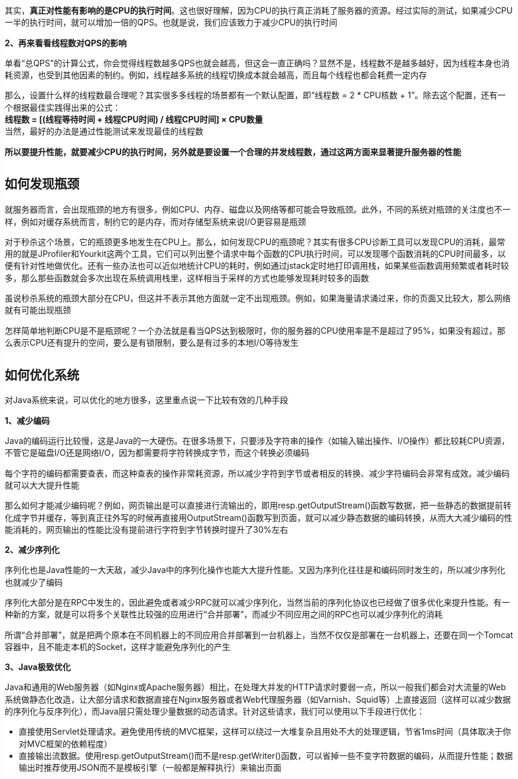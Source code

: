 其实，**真正对性能有影响的是CPU的执行时间**。这也很好理解，因为CPU的执行真正消耗了服务器的资源。经过实际的测试，如果减少CPU一半的执行时间，就可以增加一倍的QPS。也就是说，我们应该致力于减少CPU的执行时间

**2、再来看看线程数对QPS的影响**

单看“总QPS”的计算公式，你会觉得线程数越多QPS也就会越高，但这会一直正确吗？显然不是，线程数不是越多越好，因为线程本身也消耗资源，也受到其他因素的制约。例如，线程越多系统的线程切换成本就会越高，而且每个线程也都会耗费一定内存

那么，设置什么样的线程数最合理呢？其实很多多线程的场景都有一个默认配置，即“线程数 = 2 * CPU核数 + 1”。除去这个配置，还有一个根据最佳实践得出来的公式：  
**线程数 = [(线程等待时间 + 线程CPU时间) / 线程CPU时间] × CPU数量**  
当然，最好的办法是通过性能测试来发现最佳的线程数

**所以要提升性能，就要减少CPU的执行时间，另外就是要设置一个合理的并发线程数，通过这两方面来显著提升服务器的性能**

## 如何发现瓶颈

就服务器而言，会出现瓶颈的地方有很多，例如CPU、内存、磁盘以及网络等都可能会导致瓶颈。此外，不同的系统对瓶颈的关注度也不一样，例如对缓存系统而言，制约它的是内存，而对存储型系统来说I/O更容易是瓶颈

对于秒杀这个场景，它的瓶颈更多地发生在CPU上。那么，如何发现CPU的瓶颈呢？其实有很多CPU诊断工具可以发现CPU的消耗，最常用的就是JProfiler和Yourkit这两个工具，它们可以列出整个请求中每个函数的CPU执行时间，可以发现哪个函数消耗的CPU时间最多，以便有针对性地做优化。还有一些办法也可以近似地统计CPU的耗时，例如通过jstack定时地打印调用栈，如果某些函数调用频繁或者耗时较多，那么那些函数就会多次出现在系统调用栈里，这样相当于采样的方式也能够发现耗时较多的函数

虽说秒杀系统的瓶颈大部分在CPU，但这并不表示其他方面就一定不出现瓶颈。例如，如果海量请求涌过来，你的页面又比较大，那么网络就有可能出现瓶颈

怎样简单地判断CPU是不是瓶颈呢？一个办法就是看当QPS达到极限时，你的服务器的CPU使用率是不是超过了95%，如果没有超过，那么表示CPU还有提升的空间，要么是有锁限制，要么是有过多的本地I/O等待发生

## 如何优化系统

对Java系统来说，可以优化的地方很多，这里重点说一下比较有效的几种手段

**1、减少编码**

Java的编码运行比较慢，这是Java的一大硬伤。在很多场景下，只要涉及字符串的操作（如输入输出操作、I/O操作）都比较耗CPU资源，不管它是磁盘I/O还是网络I/O，因为都需要将字符转换成字节，而这个转换必须编码

每个字符的编码都需要查表，而这种查表的操作非常耗资源，所以减少字符到字节或者相反的转换、减少字符编码会非常有成效。减少编码就可以大大提升性能

那么如何才能减少编码呢？例如，网页输出是可以直接进行流输出的，即用resp.getOutputStream()函数写数据，把一些静态的数据提前转化成字节并缓存，等到真正往外写的时候再直接用OutputStream()函数写到页面，就可以减少静态数据的编码转换，从而大大减少编码的性能消耗的，网页输出的性能比没有提前进行字符到字节转换时提升了30%左右

**2、减少序列化**

序列化也是Java性能的一大天敌，减少Java中的序列化操作也能大大提升性能。又因为序列化往往是和编码同时发生的，所以减少序列化也就减少了编码

序列化大部分是在RPC中发生的，因此避免或者减少RPC就可以减少序列化，当然当前的序列化协议也已经做了很多优化来提升性能。有一种新的方案，就是可以将多个关联性比较强的应用进行“合并部署”，而减少不同应用之间的RPC也可以减少序列化的消耗

所谓“合并部署”，就是把两个原本在不同机器上的不同应用合并部署到一台机器上，当然不仅仅是部署在一台机器上，还要在同一个Tomcat容器中，且不能走本机的Socket，这样才能避免序列化的产生

**3、Java极致优化**

Java和通用的Web服务器（如Nginx或Apache服务器）相比，在处理大并发的HTTP请求时要弱一点，所以一般我们都会对大流量的Web系统做静态化改造，让大部分请求和数据直接在Nginx服务器或者Web代理服务器（如Varnish、Squid等）上直接返回（这样可以减少数据的序列化与反序列化），而Java层只需处理少量数据的动态请求。针对这些请求，我们可以使用以下手段进行优化：
+ 直接使用Servlet处理请求。避免使用传统的MVC框架，这样可以绕过一大堆复杂且用处不大的处理逻辑，节省1ms时间（具体取决于你对MVC框架的依赖程度）
+ 直接输出流数据。使用resp.getOutputStream()而不是resp.getWriter()函数，可以省掉一些不变字符数据的编码，从而提升性能；数据输出时推荐使用JSON而不是模板引擎（一般都是解释执行）来输出页面

